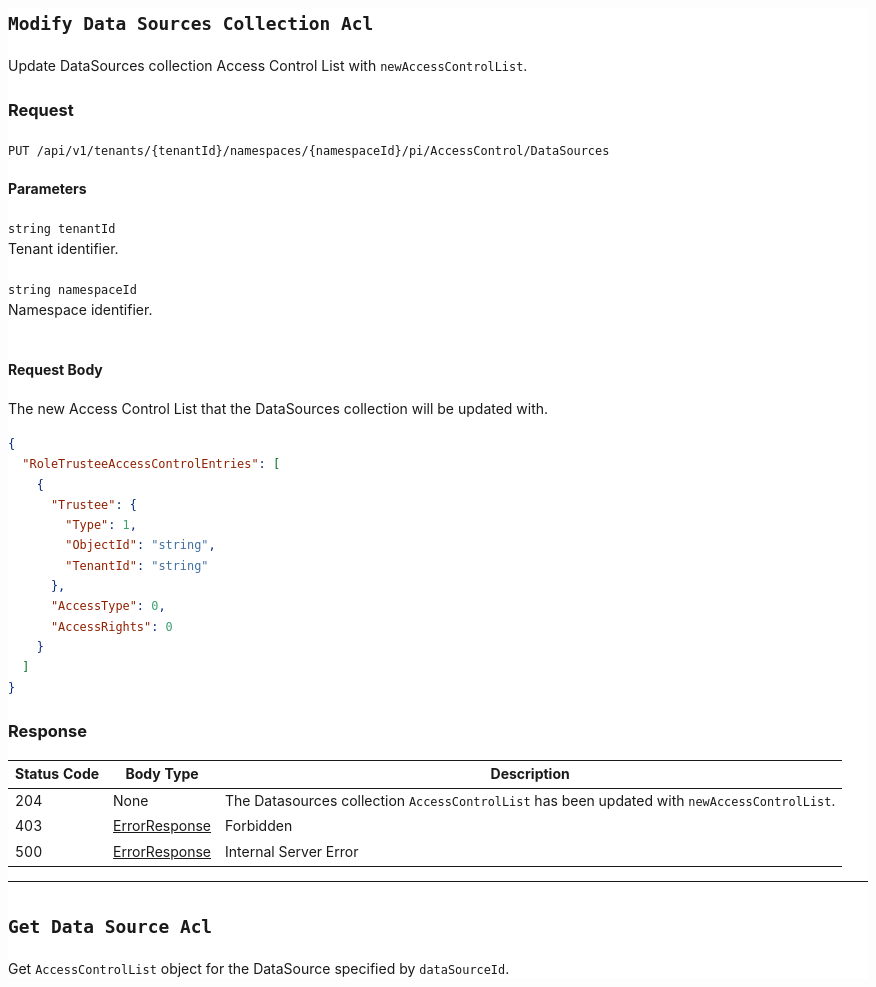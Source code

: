
## `Modify Data Sources Collection Acl`

<a id="opIdAccessControl_Modify Data Sources Collection Acl"></a>

Update DataSources collection Access Control List with `newAccessControlList`.

<h3>Request</h3>

```text 
PUT /api/v1/tenants/{tenantId}/namespaces/{namespaceId}/pi/AccessControl/DataSources
```

<h4>Parameters</h4>

`string tenantId`
<br/>Tenant identifier.<br/><br/>`string namespaceId`
<br/>Namespace identifier.<br/><br/>

<h4>Request Body</h4>

The new Access Control List that the DataSources collection will be updated with.<br/>

```json
{
  "RoleTrusteeAccessControlEntries": [
    {
      "Trustee": {
        "Type": 1,
        "ObjectId": "string",
        "TenantId": "string"
      },
      "AccessType": 0,
      "AccessRights": 0
    }
  ]
}
```

<h3>Response</h3>

|Status Code|Body Type|Description|
|---|---|---|
|204|None|The Datasources collection `AccessControlList` has been updated with `newAccessControlList`.|
|403|[ErrorResponse](#schemaerrorresponse)|Forbidden|
|500|[ErrorResponse](#schemaerrorresponse)|Internal Server Error|

---

## `Get Data Source Acl`

<a id="opIdAccessControl_Get Data Source Acl"></a>

Get `AccessControlList` object for the DataSource specified by `dataSourceId`.
